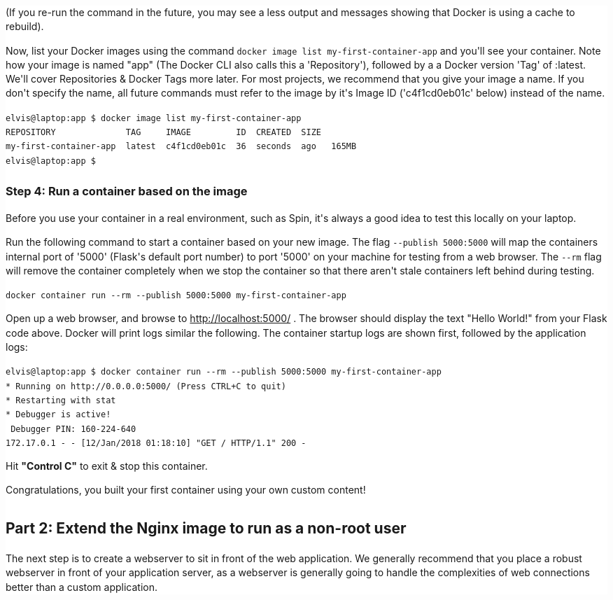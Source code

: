 (If you re-run the command in the future, you may see a less output
and messages showing that Docker is using a cache to rebuild).

Now, list your Docker images using the command `docker image list
my-first-container-app` and you'll see your container. Note how your
image is named "app" (The Docker CLI also calls this a 'Repository'),
followed by a a Docker version 'Tag' of :latest. We'll cover
Repositories & Docker Tags more later. For most projects, we recommend
that you give your image a name. If you don't specify the name, all
future commands must refer to the image by it's Image ID
('c4f1cd0eb01c' below) instead of the name.

    elvis@laptop:app $ docker image list my-first-container-app
    REPOSITORY              TAG     IMAGE         ID  CREATED  SIZE
    my-first-container-app  latest  c4f1cd0eb01c  36  seconds  ago   165MB
    elvis@laptop:app $

### Step 4: Run a container based on the image

Before you use your container in a real environment, such as Spin,
it's always a good idea to test this locally on your laptop.

Run the following command to start a container based on your new
image. The flag `--publish 5000:5000` will map the containers internal
port of '5000' (Flask's default port number) to port '5000' on your
machine for testing from a web browser. The `--rm` flag will remove
the container completely when we stop the container so that there
aren't stale containers left behind during testing.

    docker container run --rm --publish 5000:5000 my-first-container-app

Open up a web browser, and browse
to [http://localhost:5000/](http://localhost:5000/) . The browser
should display the text "Hello World!" from your Flask code
above. Docker will print logs similar the following. The container
startup logs are shown first, followed by the application logs:

    elvis@laptop:app $ docker container run --rm --publish 5000:5000 my-first-container-app
    * Running on http://0.0.0.0:5000/ (Press CTRL+C to quit)
    * Restarting with stat
    * Debugger is active!
     Debugger PIN: 160-224-640
    172.17.0.1 - - [12/Jan/2018 01:18:10] "GET / HTTP/1.1" 200 -

Hit **"Control C"** to exit & stop this container.

Congratulations, you built your first container using your own custom
content!

## Part 2: Extend the Nginx image to run as a non-root user

The next step is to create a webserver to sit in front of the web
application.  We generally recommend that you place a robust webserver
in front of your application server, as a webserver is generally going
to handle the complexities of web connections better than a custom
application.
